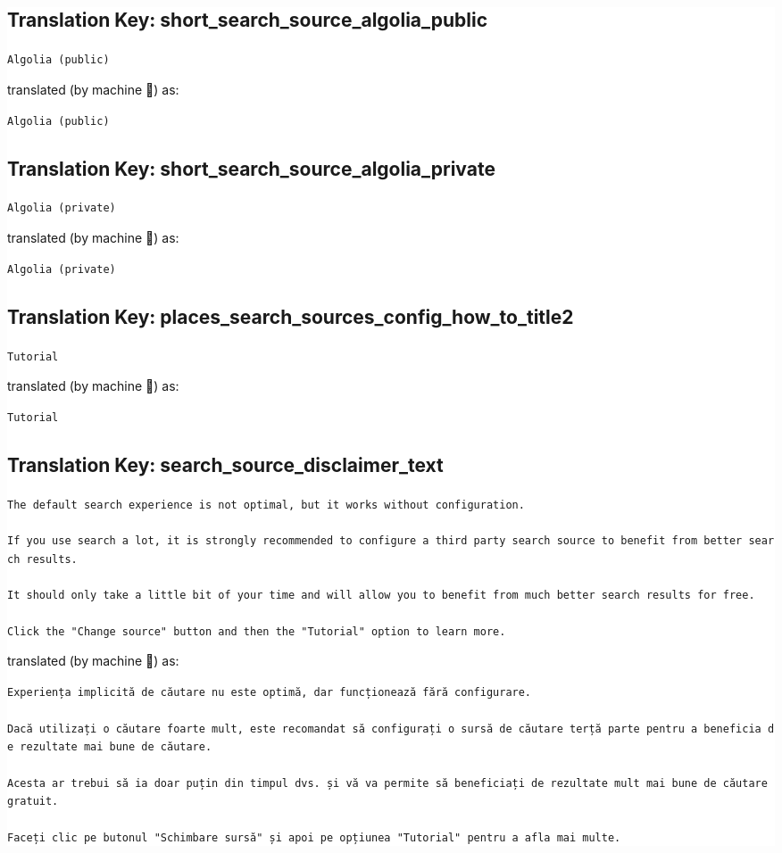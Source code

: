 
## Translation Key: short_search_source_algolia_public
```
Algolia (public)
```
translated (by machine 🤖) as:
```
Algolia (public)
```


## Translation Key: short_search_source_algolia_private
```
Algolia (private)
```
translated (by machine 🤖) as:
```
Algolia (private)
```


## Translation Key: places_search_sources_config_how_to_title2
```
Tutorial
```
translated (by machine 🤖) as:
```
Tutorial
```


## Translation Key: search_source_disclaimer_text
```
The default search experience is not optimal, but it works without configuration.

If you use search a lot, it is strongly recommended to configure a third party search source to benefit from better search results.

It should only take a little bit of your time and will allow you to benefit from much better search results for free.

Click the "Change source" button and then the "Tutorial" option to learn more.
```
translated (by machine 🤖) as:
```
Experiența implicită de căutare nu este optimă, dar funcționează fără configurare.

Dacă utilizați o căutare foarte mult, este recomandat să configurați o sursă de căutare terță parte pentru a beneficia de rezultate mai bune de căutare.

Acesta ar trebui să ia doar puțin din timpul dvs. și vă va permite să beneficiați de rezultate mult mai bune de căutare gratuit.

Faceți clic pe butonul "Schimbare sursă" și apoi pe opțiunea "Tutorial" pentru a afla mai multe.
```
